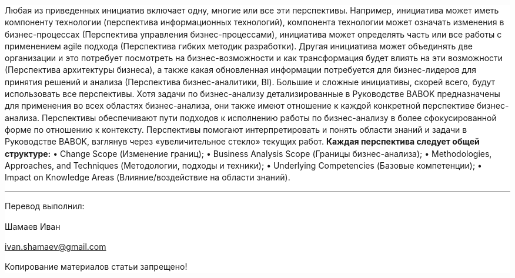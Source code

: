 Любая из приведенных инициатив включает одну, многие или все эти перспективы. Например, инициатива может иметь компоненту технологии (перспектива информационных технологий), компонента технологии может означать изменения в бизнес-процессах (Перспектива управления бизнес-процессами), инициатива может определять часть или все работы с применением agile подхода (Перспектива гибких методик разработки). Другая инициатива может объединять две организации и это потребует посмотреть на бизнес-возможности и как трансформация будет влиять на эти возможности (Перспектива архитектуры бизнеса), а также какая обновленная информации потребуется для бизнес-лидеров для принятия решений и анализа (Перспектива бизнес-аналитики, BI). Большие и сложные инициативы, скорей всего, будут использовать все перспективы.
Хотя задачи по бизнес-анализу детализированные в Руководстве BABOK предназначены для применения во всех областях бизнес-анализа, они также имеют отношение к каждой конкретной перспективе бизнес-анализа. Перспективы обеспечивают пути подходов к исполнению работы по бизнес-анализу в более сфокусированной форме по отношению к контексту. Перспективы помогают интерпретировать и понять области знаний и задачи в Руководстве BABOK, взглянув через «увеличительное стекло» текущих работ.
**Каждая перспектива следует общей структуре:**
• Change Scope (Изменение границ);
• Business Analysis Scope (Границы бизнес-анализа);
• Methodologies, Approaches, and Techniques (Методологии, подходы и техники);
• Underlying Competencies (Базовые компетенции);
• Impact on Knowledge Areas (Влияние/воздействие на области знаний).

------

Перевод выполнил:

 

Шамаев Иван

 

ivan.shamaev@gmail.com

 

Копирование материалов статьи запрещено!